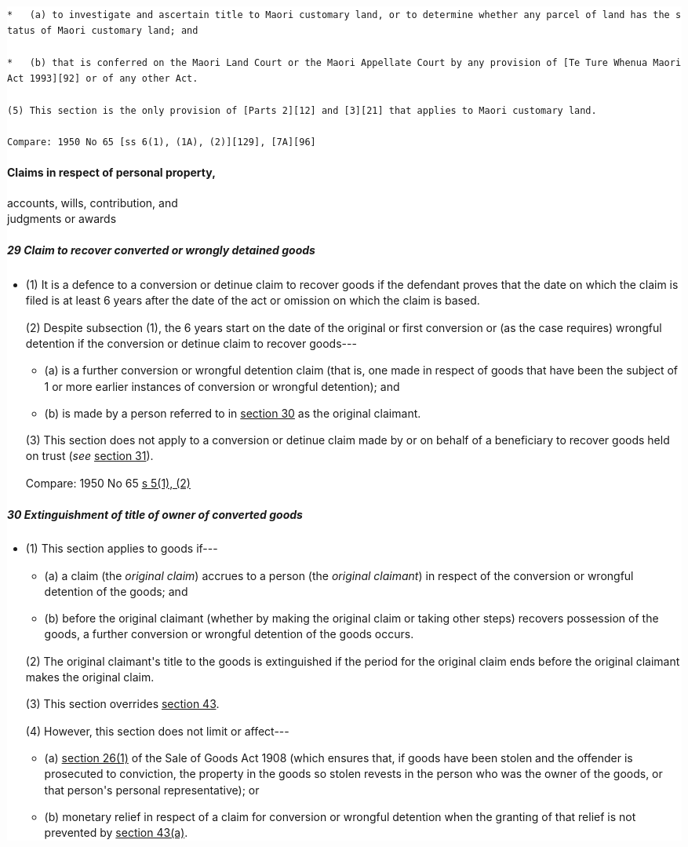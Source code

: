     *   (a) to investigate and ascertain title to Maori customary land, or to determine whether any parcel of land has the status of Maori customary land; and
    
    *   (b) that is conferred on the Maori Land Court or the Maori Appellate Court by any provision of [Te Ture Whenua Maori Act 1993][92] or of any other Act.
    
    (5) This section is the only provision of [Parts 2][12] and [3][21] that applies to Maori customary land.
    
    Compare: 1950 No 65 [ss 6(1), (1A), (2)][129], [7A][96]

#### Claims in respect of personal property,  
accounts, wills, contribution, and  
judgments or awards

##### 29 Claim to recover converted or wrongly detained goods
    
*   (1) It is a defence to a conversion or detinue claim to recover goods if the defendant proves that the date on which the claim is filed is at least 6 years after the date of the act or omission on which the claim is based.
    
    (2) Despite subsection (1), the 6 years start on the date of the original or first conversion or (as the case requires) wrongful detention if the conversion or detinue claim to recover goods---
        
    *   (a) is a further conversion or wrongful detention claim (that is, one made in respect of goods that have been the subject of 1 or more earlier instances of conversion or wrongful detention); and
    
    *   (b) is made by a person referred to in [section 30][35] as the original claimant.
    
    (3) This section does not apply to a conversion or detinue claim made by or on behalf of a beneficiary to recover goods held on trust (_see_ [section 31][36]).
    
    Compare: 1950 No 65 [s 5(1), (2)][121]

##### 30 Extinguishment of title of owner of converted goods
    
*   (1) This section applies to goods if---
        
    *   (a) a claim (the _original claim_) accrues to a person (the _original claimant_) in respect of the conversion or wrongful detention of the goods; and
    
    *   (b) before the original claimant (whether by making the original claim or taking other steps) recovers possession of the goods, a further conversion or wrongful detention of the goods occurs.
    
    (2) The original claimant's title to the goods is extinguished if the period for the original claim ends before the original claimant makes the original claim.
    
    (3) This section overrides [section 43][53].
    
    (4) However, this section does not limit or affect---
        
    *   (a) [section 26(1)][141] of the Sale of Goods Act 1908 (which ensures that, if goods have been stolen and the offender is prosecuted to conviction, the property in the goods so stolen revests in the person who was the owner of the goods, or that person's personal representative); or
    
    *   (b) monetary relief in respect of a claim for conversion or wrongful detention when the granting of that relief is not prevented by [section 43(a)][53].
    

[0]: http://www.legislation.govt.nz/act/public/2010/0110/latest/link.aspx?id=DLM2998524
[1]: http://www.legislation.govt.nz/act/public/2010/0110/latest/whole.html#DLM2033123
[2]: http://www.legislation.govt.nz/act/public/2010/0110/latest/whole.html#DLM2033124
[3]: http://www.legislation.govt.nz/act/public/2010/0110/latest/whole.html#DLM2033125
[4]: http://www.legislation.govt.nz/act/public/2010/0110/latest/whole.html#DLM2033126
[5]: http://www.legislation.govt.nz/act/public/2010/0110/latest/whole.html#DLM2033127
[6]: http://www.legislation.govt.nz/act/public/2010/0110/latest/whole.html#DLM2033190
[7]: http://www.legislation.govt.nz/act/public/2010/0110/latest/whole.html#DLM2033192
[8]: http://www.legislation.govt.nz/act/public/2010/0110/latest/whole.html#DLM2033196
[9]: http://www.legislation.govt.nz/act/public/2010/0110/latest/whole.html#DLM2033197
[10]: http://www.legislation.govt.nz/act/public/2010/0110/latest/whole.html#DLM3074505
[11]: http://www.legislation.govt.nz/act/public/2010/0110/latest/whole.html#DLM2033198
[12]: http://www.legislation.govt.nz/act/public/2010/0110/latest/whole.html#DLM2033199
[13]: http://www.legislation.govt.nz/act/public/2010/0110/latest/whole.html#DLM2033200
[14]: http://www.legislation.govt.nz/act/public/2010/0110/latest/whole.html#DLM2033204
[15]: http://www.legislation.govt.nz/act/public/2010/0110/latest/whole.html#DLM2033206
[16]: http://www.legislation.govt.nz/act/public/2010/0110/latest/whole.html#DLM2033207
[17]: http://www.legislation.govt.nz/act/public/2010/0110/latest/whole.html#DLM2033209
[18]: http://www.legislation.govt.nz/act/public/2010/0110/latest/whole.html#DLM2033210
[19]: http://www.legislation.govt.nz/act/public/2010/0110/latest/whole.html#DLM2033211
[20]: http://www.legislation.govt.nz/act/public/2010/0110/latest/whole.html#DLM3074512
[21]: http://www.legislation.govt.nz/act/public/2010/0110/latest/whole.html#DLM2033212
[22]: http://www.legislation.govt.nz/act/public/2010/0110/latest/whole.html#DLM2033213
[23]: http://www.legislation.govt.nz/act/public/2010/0110/latest/whole.html#DLM2033214
[24]: http://www.legislation.govt.nz/act/public/2010/0110/latest/whole.html#DLM2033215
[25]: http://www.legislation.govt.nz/act/public/2010/0110/latest/whole.html#DLM2033216
[26]: http://www.legislation.govt.nz/act/public/2010/0110/latest/whole.html#DLM2033218
[27]: http://www.legislation.govt.nz/act/public/2010/0110/latest/whole.html#DLM2033220
[28]: http://www.legislation.govt.nz/act/public/2010/0110/latest/whole.html#DLM2033222
[29]: http://www.legislation.govt.nz/act/public/2010/0110/latest/whole.html#DLM2033223
[30]: http://www.legislation.govt.nz/act/public/2010/0110/latest/whole.html#DLM2033224
[31]: http://www.legislation.govt.nz/act/public/2010/0110/latest/whole.html#DLM2033225
[32]: http://www.legislation.govt.nz/act/public/2010/0110/latest/whole.html#DLM2033226
[33]: http://www.legislation.govt.nz/act/public/2010/0110/latest/whole.html#DLM2033227
[34]: http://www.legislation.govt.nz/act/public/2010/0110/latest/whole.html#DLM2033228
[35]: http://www.legislation.govt.nz/act/public/2010/0110/latest/whole.html#DLM2033229
[36]: http://www.legislation.govt.nz/act/public/2010/0110/latest/whole.html#DLM2033232
[37]: http://www.legislation.govt.nz/act/public/2010/0110/latest/whole.html#DLM2033233
[38]: http://www.legislation.govt.nz/act/public/2010/0110/latest/whole.html#DLM2033234
[39]: http://www.legislation.govt.nz/act/public/2010/0110/latest/whole.html#DLM2033235
[40]: http://www.legislation.govt.nz/act/public/2010/0110/latest/whole.html#DLM2033242
[41]: http://www.legislation.govt.nz/act/public/2010/0110/latest/whole.html#DLM2033244
[42]: http://www.legislation.govt.nz/act/public/2010/0110/latest/whole.html#DLM2033245
[43]: http://www.legislation.govt.nz/act/public/2010/0110/latest/whole.html#DLM2033246
[44]: http://www.legislation.govt.nz/act/public/2010/0110/latest/whole.html#DLM2033247
[45]: http://www.legislation.govt.nz/act/public/2010/0110/latest/whole.html#DLM2033248
[46]: http://www.legislation.govt.nz/act/public/2010/0110/latest/whole.html#DLM2033249
[47]: http://www.legislation.govt.nz/act/public/2010/0110/latest/whole.html#DLM2033250
[48]: http://www.legislation.govt.nz/act/public/2010/0110/latest/whole.html#DLM2033251
[49]: http://www.legislation.govt.nz/act/public/2010/0110/latest/whole.html#DLM2033254
[50]: http://www.legislation.govt.nz/act/public/2010/0110/latest/whole.html#DLM2033255
[51]: http://www.legislation.govt.nz/act/public/2010/0110/latest/whole.html#DLM2033256
[52]: http://www.legislation.govt.nz/act/public/2010/0110/latest/whole.html#DLM2033257
[53]: http://www.legislation.govt.nz/act/public/2010/0110/latest/whole.html#DLM2033258
[54]: http://www.legislation.govt.nz/act/public/2010/0110/latest/whole.html#DLM2033259
[55]: http://www.legislation.govt.nz/act/public/2010/0110/latest/whole.html#DLM2033260
[56]: http://www.legislation.govt.nz/act/public/2010/0110/latest/whole.html#DLM2033261
[57]: http://www.legislation.govt.nz/act/public/2010/0110/latest/whole.html#DLM2033262
[58]: http://www.legislation.govt.nz/act/public/2010/0110/latest/whole.html#DLM2033269
[59]: http://www.legislation.govt.nz/act/public/2010/0110/latest/whole.html#DLM2033270
[60]: http://www.legislation.govt.nz/act/public/2010/0110/latest/whole.html#DLM2033271
[61]: http://www.legislation.govt.nz/act/public/2010/0110/latest/whole.html#DLM2033272
[62]: http://www.legislation.govt.nz/act/public/2010/0110/latest/whole.html#DLM2033273
[63]: http://www.legislation.govt.nz/act/public/2010/0110/latest/whole.html#DLM2033274
[64]: http://www.legislation.govt.nz/act/public/2010/0110/latest/whole.html#DLM2033275
[65]: http://www.legislation.govt.nz/act/public/2010/0110/latest/whole.html#DLM2033276
[66]: http://www.legislation.govt.nz/act/public/2010/0110/latest/whole.html#DLM2033277
[67]: http://www.legislation.govt.nz/act/public/2010/0110/latest/whole.html#DLM2033278
[68]: http://www.legislation.govt.nz/act/public/2010/0110/latest/whole.html#DLM2033281
[69]: http://www.legislation.govt.nz/act/public/2010/0110/latest/whole.html#DLM2033282
[70]: http://www.legislation.govt.nz/act/public/2010/0110/latest/whole.html#DLM2033283
[71]: http://www.legislation.govt.nz/act/public/2010/0110/latest/whole.html#DLM2033284
[72]: http://www.legislation.govt.nz/act/public/2010/0110/latest/whole.html#DLM2033285
[73]: http://www.legislation.govt.nz/act/public/2010/0110/latest/whole.html#DLM2033286
[74]: http://www.legislation.govt.nz/act/public/2010/0110/latest/whole.html#DLM2033287
[75]: http://www.legislation.govt.nz/act/public/2010/0110/latest/whole.html#DLM2033288
[76]: http://www.legislation.govt.nz/act/public/2010/0110/latest/whole.html#DLM3074513
[77]: http://www.legislation.govt.nz/act/public/2010/0110/latest/whole.html#DLM3074514
[78]: http://www.legislation.govt.nz/act/public/2010/0110/latest/whole.html#DLM3074515
[79]: http://www.legislation.govt.nz/act/public/2010/0110/latest/whole.html#DLM3074516
[80]: http://www.legislation.govt.nz/act/public/2010/0110/latest/whole.html#DLM3074517
[81]: http://www.legislation.govt.nz/act/public/2010/0110/latest/whole.html#DLM3074518
[82]: http://www.legislation.govt.nz/act/public/2010/0110/latest/whole.html#DLM3074519
[83]: http://www.legislation.govt.nz/act/public/2010/0110/latest/whole.html#DLM3074520
[84]: http://www.legislation.govt.nz/act/public/2010/0110/latest/whole.html#DLM3074521
[85]: http://www.legislation.govt.nz/act/public/2010/0110/latest/whole.html#DLM3074528
[86]: http://www.legislation.govt.nz/act/public/2010/0110/latest/whole.html#DLM2033289
[87]: http://www.legislation.govt.nz/act/public/2010/0110/latest/link.aspx?id=DLM133619
[88]: http://www.legislation.govt.nz/act/public/2010/0110/latest/link.aspx?id=DLM188866
[89]: http://www.legislation.govt.nz/act/public/2010/0110/latest/link.aspx?id=DLM312853
[90]: http://www.legislation.govt.nz/act/public/2010/0110/latest/link.aspx?id=DLM312870
[91]: http://www.legislation.govt.nz/act/public/2010/0110/latest/link.aspx?id=DLM31589
[92]: http://www.legislation.govt.nz/act/public/2010/0110/latest/link.aspx?id=DLM289881
[93]: http://www.legislation.govt.nz/act/public/2010/0110/latest/link.aspx?id=DLM304703
[94]: http://www.legislation.govt.nz/act/public/2010/0110/latest/link.aspx?id=DLM262442
[95]: http://www.legislation.govt.nz/act/public/2010/0110/latest/link.aspx?id=DLM262472
[96]: http://www.legislation.govt.nz/act/public/2010/0110/latest/link.aspx?id=DLM262485
[97]: http://www.legislation.govt.nz/act/public/2010/0110/latest/link.aspx?id=DLM262626
[98]: http://www.legislation.govt.nz/act/public/2010/0110/latest/link.aspx?id=DLM262639
[99]: http://www.legislation.govt.nz/act/public/2010/0110/latest/link.aspx?id=DLM280030
[100]: http://www.legislation.govt.nz/act/public/2010/0110/latest/link.aspx?id=DLM1419000
[101]: http://www.legislation.govt.nz/act/public/2010/0110/latest/link.aspx?id=DLM281070
[102]: http://www.legislation.govt.nz/act/public/2010/0110/latest/link.aspx?id=DLM281718
[103]: http://www.legislation.govt.nz/act/public/2010/0110/latest/link.aspx?id=DLM281741
[104]: http://www.legislation.govt.nz/act/public/2010/0110/latest/link.aspx?id=DLM164249
[105]: http://www.legislation.govt.nz/act/public/2010/0110/latest/link.aspx?id=DLM164697
[106]: http://www.legislation.govt.nz/act/public/2010/0110/latest/link.aspx?id=DLM1419624
[107]: http://www.legislation.govt.nz/act/public/2010/0110/latest/link.aspx?id=DLM262641
[108]: http://www.legislation.govt.nz/act/public/2010/0110/latest/link.aspx?id=DLM262644
[109]: http://www.legislation.govt.nz/act/public/2010/0110/latest/link.aspx?id=DLM262640
[110]: http://www.legislation.govt.nz/act/public/2010/0110/latest/link.aspx?id=DLM224791
[111]: http://www.legislation.govt.nz/act/public/2010/0110/latest/link.aspx?id=BILL-SCDRAFT-7242
[112]: http://www.legislation.govt.nz/act/public/2010/0110/latest/link.aspx?id=DLM151490
[113]: http://www.legislation.govt.nz/act/public/2010/0110/latest/link.aspx?id=DLM145729
[114]: http://www.legislation.govt.nz/act/public/2010/0110/latest/link.aspx?id=DLM386968
[115]: http://www.legislation.govt.nz/act/public/2010/0110/latest/link.aspx?id=DLM386967
[116]: http://www.legislation.govt.nz/act/public/2010/0110/latest/link.aspx?id=DLM322323
[117]: http://www.legislation.govt.nz/act/public/2010/0110/latest/link.aspx?id=DLM144984
[118]: http://www.legislation.govt.nz/act/public/2010/0110/latest/link.aspx?id=DLM201294
[119]: http://www.legislation.govt.nz/act/public/2010/0110/latest/link.aspx?id=DLM144986
[120]: http://www.legislation.govt.nz/act/public/2010/0110/latest/link.aspx?id=DLM201297
[121]: http://www.legislation.govt.nz/act/public/2010/0110/latest/link.aspx?id=DLM262479
[122]: http://www.legislation.govt.nz/act/public/2010/0110/latest/link.aspx?id=DLM262602
[123]: http://www.legislation.govt.nz/act/public/2010/0110/latest/link.aspx?id=DLM262604
[124]: http://www.legislation.govt.nz/act/public/2010/0110/latest/link.aspx?id=DLM262606
[125]: http://www.legislation.govt.nz/act/public/2010/0110/latest/link.aspx?id=DLM262607
[126]: http://www.legislation.govt.nz/act/public/2010/0110/latest/link.aspx?id=DLM269031
[127]: http://www.legislation.govt.nz/act/public/2010/0110/latest/link.aspx?id=DLM250585
[128]: http://www.legislation.govt.nz/act/public/2010/0110/latest/link.aspx?id=DLM46306
[129]: http://www.legislation.govt.nz/act/public/2010/0110/latest/link.aspx?id=DLM262481
[130]: http://www.legislation.govt.nz/act/public/2010/0110/latest/link.aspx?id=DLM242543
[131]: http://www.legislation.govt.nz/act/public/2010/0110/latest/link.aspx?id=DLM262484
[132]: http://www.legislation.govt.nz/act/public/2010/0110/latest/link.aspx?id=DLM262493
[133]: http://www.legislation.govt.nz/act/public/2010/0110/latest/link.aspx?id=DLM262487
[134]: http://www.legislation.govt.nz/act/public/2010/0110/latest/link.aspx?id=DLM262488
[135]: http://www.legislation.govt.nz/act/public/2010/0110/latest/link.aspx?id=DLM262489
[136]: http://www.legislation.govt.nz/act/public/2010/0110/latest/link.aspx?id=DLM969267
[137]: http://www.legislation.govt.nz/act/public/2010/0110/latest/link.aspx?id=DLM262497
[138]: http://www.legislation.govt.nz/act/public/2010/0110/latest/link.aspx?id=DLM262600
[139]: http://www.legislation.govt.nz/act/public/2010/0110/latest/link.aspx?id=DLM262601
[140]: http://www.legislation.govt.nz/act/public/2010/0110/latest/link.aspx?id=DLM293001
[141]: http://www.legislation.govt.nz/act/public/2010/0110/latest/link.aspx?id=DLM174646
[142]: http://www.legislation.govt.nz/act/public/2010/0110/latest/link.aspx?id=DLM219807
[143]: http://www.legislation.govt.nz/act/public/2010/0110/latest/link.aspx?id=DLM262495
[144]: http://www.legislation.govt.nz/act/public/2010/0110/latest/link.aspx?id=DLM63970
[145]: http://www.legislation.govt.nz/act/public/2010/0110/latest/link.aspx?id=DLM443633
[146]: http://www.legislation.govt.nz/act/public/2010/0110/latest/link.aspx?id=DLM31565
[147]: http://www.legislation.govt.nz/act/public/2010/0110/latest/link.aspx?id=DLM236924
[148]: http://www.legislation.govt.nz/act/public/2010/0110/latest/link.aspx?id=DLM396434
[149]: http://www.legislation.govt.nz/act/public/2010/0110/latest/link.aspx?id=DLM392349
[150]: http://www.legislation.govt.nz/act/public/2010/0110/latest/link.aspx?id=DLM405711
[151]: http://www.legislation.govt.nz/act/public/2010/0110/latest/link.aspx?id=DLM262637
[152]: http://www.legislation.govt.nz/act/public/2010/0110/latest/link.aspx?id=DLM149788
[153]: http://www.legislation.govt.nz/act/public/2010/0110/latest/link.aspx?id=DLM225179
[154]: http://www.legislation.govt.nz/act/public/2010/0110/latest/link.aspx?id=DLM262181
[155]: http://www.legislation.govt.nz/act/public/2010/0110/latest/link.aspx?id=DLM262617
[156]: http://www.legislation.govt.nz/act/public/2010/0110/latest/link.aspx?id=DLM262623
[157]: http://www.legislation.govt.nz/act/public/2010/0110/latest/link.aspx?id=DLM262632
[158]: http://www.legislation.govt.nz/act/public/2010/0110/latest/link.aspx?id=DLM262634
[159]: http://www.legislation.govt.nz/act/public/2010/0110/latest/link.aspx?id=DLM262436
[160]: http://www.legislation.govt.nz/act/public/2010/0110/latest/link.aspx?id=DLM262610
[161]: http://www.legislation.govt.nz/act/public/2010/0110/latest/link.aspx?id=DLM405820
[162]: http://www.legislation.govt.nz/act/public/2010/0110/latest/link.aspx?id=DLM309055
[163]: http://www.legislation.govt.nz/act/public/2010/0110/latest/link.aspx?id=DLM257068
[164]: http://www.legislation.govt.nz/act/public/2010/0110/latest/link.aspx?id=DLM218074
[165]: http://www.legislation.govt.nz/act/public/2010/0110/latest/link.aspx?id=DLM163468
[166]: http://www.legislation.govt.nz/act/public/2010/0110/latest/link.aspx?id=DLM32009
[167]: http://www.legislation.govt.nz/act/public/2010/0110/latest/link.aspx?id=DLM261922
[168]: http://www.legislation.govt.nz/act/public/2010/0110/latest/link.aspx?id=DLM379981
[169]: http://www.legislation.govt.nz/act/public/2010/0110/latest/link.aspx?id=DLM380404
[170]: http://www.legislation.govt.nz/act/public/2010/0110/latest/link.aspx?id=DLM281276
[171]: http://www.legislation.govt.nz/act/public/2010/0110/latest/link.aspx?id=DLM133638
[172]: http://www.legislation.govt.nz/act/public/2010/0110/latest/link.aspx?id=DLM175293
[173]: http://www.legislation.govt.nz/act/public/2010/0110/latest/link.aspx?id=DLM253213
[174]: http://www.legislation.govt.nz/act/public/2010/0110/latest/link.aspx?id=DLM271021
[175]: http://www.legislation.govt.nz/act/public/2010/0110/latest/link.aspx?id=DLM271930
[176]: http://www.legislation.govt.nz/act/public/2010/0110/latest/link.aspx?id=DLM271932
[177]: http://www.legislation.govt.nz/act/public/2010/0110/latest/link.aspx?id=DLM272860
[178]: http://www.legislation.govt.nz/act/public/2010/0110/latest/link.aspx?id=DLM219557
[179]: http://www.legislation.govt.nz/act/public/2010/0110/latest/link.aspx?id=DLM132725
[180]: http://www.legislation.govt.nz/act/public/2010/0110/latest/link.aspx?id=DLM132795
[181]: http://www.legislation.govt.nz/act/public/2010/0110/latest/link.aspx?id=DLM280441
[182]: http://www.legislation.govt.nz/act/public/2010/0110/latest/link.aspx?id=DLM280776
[183]: http://www.legislation.govt.nz/act/public/2010/0110/latest/link.aspx?id=DLM351702
[184]: http://www.legislation.govt.nz/act/public/2010/0110/latest/link.aspx?id=DLM351719
[185]: http://www.legislation.govt.nz/act/public/2010/0110/latest/link.aspx?id=DLM969200
[186]: http://www.legislation.govt.nz/act/public/2010/0110/latest/link.aspx?id=DLM969517
[187]: http://www.legislation.govt.nz/act/public/2010/0110/latest/link.aspx?id=DLM1435102
[188]: http://www.legislation.govt.nz/act/public/2010/0110/latest/link.aspx?id=DLM432414
[189]: http://www.legislation.govt.nz/act/public/2010/0110/latest/link.aspx?id=DLM124046
[190]: http://www.legislation.govt.nz/act/public/2010/0110/latest/link.aspx?id=DLM28302